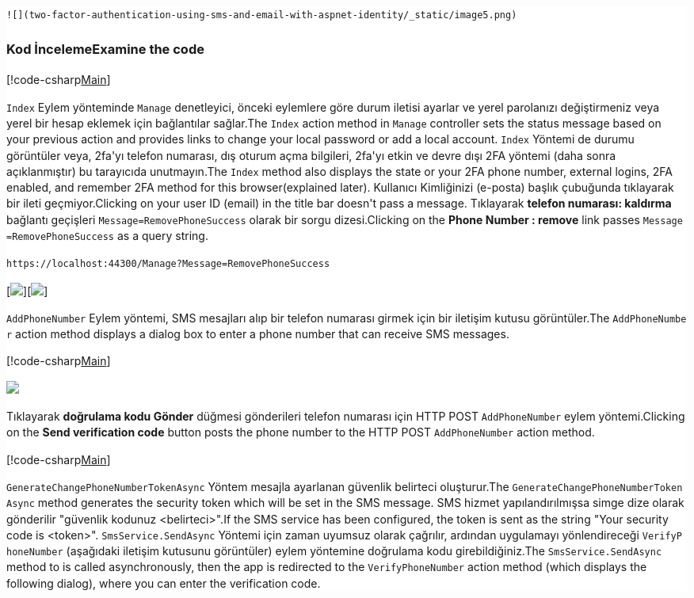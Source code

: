     ![](two-factor-authentication-using-sms-and-email-with-aspnet-identity/_static/image5.png)

### <a name="examine-the-code"></a><span data-ttu-id="c8199-169">Kod İnceleme</span><span class="sxs-lookup"><span data-stu-id="c8199-169">Examine the code</span></span>

[!code-csharp[Main](two-factor-authentication-using-sms-and-email-with-aspnet-identity/samples/sample3.cs?highlight=2)]

<span data-ttu-id="c8199-170">`Index` Eylem yönteminde `Manage` denetleyici, önceki eylemlere göre durum iletisi ayarlar ve yerel parolanızı değiştirmeniz veya yerel bir hesap eklemek için bağlantılar sağlar.</span><span class="sxs-lookup"><span data-stu-id="c8199-170">The `Index` action method in `Manage` controller sets the status message based on your previous action and provides links to change your local password or add a local account.</span></span> <span data-ttu-id="c8199-171">`Index` Yöntemi de durumu görüntüler veya, 2fa'yı telefon numarası, dış oturum açma bilgileri, 2fa'yı etkin ve devre dışı 2FA yöntemi (daha sonra açıklanmıştır) bu tarayıcıda unutmayın.</span><span class="sxs-lookup"><span data-stu-id="c8199-171">The `Index` method also displays the state or your 2FA phone number, external logins, 2FA enabled, and remember 2FA method for this browser(explained later).</span></span> <span data-ttu-id="c8199-172">Kullanıcı Kimliğinizi (e-posta) başlık çubuğunda tıklayarak bir ileti geçmiyor.</span><span class="sxs-lookup"><span data-stu-id="c8199-172">Clicking on your user ID (email) in the title bar doesn't pass a message.</span></span> <span data-ttu-id="c8199-173">Tıklayarak **telefon numarası: kaldırma** bağlantı geçişleri `Message=RemovePhoneSuccess` olarak bir sorgu dizesi.</span><span class="sxs-lookup"><span data-stu-id="c8199-173">Clicking on the **Phone Number : remove** link passes `Message=RemovePhoneSuccess` as a query string.</span></span>  
  
`https://localhost:44300/Manage?Message=RemovePhoneSuccess`

<span data-ttu-id="c8199-174">[![](two-factor-authentication-using-sms-and-email-with-aspnet-identity/_static/image6.png)]</span><span class="sxs-lookup"><span data-stu-id="c8199-174">[![](two-factor-authentication-using-sms-and-email-with-aspnet-identity/_static/image6.png)]</span></span>

<span data-ttu-id="c8199-175">`AddPhoneNumber` Eylem yöntemi, SMS mesajları alıp bir telefon numarası girmek için bir iletişim kutusu görüntüler.</span><span class="sxs-lookup"><span data-stu-id="c8199-175">The `AddPhoneNumber` action method displays a dialog box to enter a phone number that can receive SMS messages.</span></span>

[!code-csharp[Main](two-factor-authentication-using-sms-and-email-with-aspnet-identity/samples/sample4.cs)]

![](two-factor-authentication-using-sms-and-email-with-aspnet-identity/_static/image7.png)

<span data-ttu-id="c8199-176">Tıklayarak **doğrulama kodu Gönder** düğmesi gönderileri telefon numarası için HTTP POST `AddPhoneNumber` eylem yöntemi.</span><span class="sxs-lookup"><span data-stu-id="c8199-176">Clicking on the **Send verification code** button posts the phone number to the HTTP POST `AddPhoneNumber` action method.</span></span>

[!code-csharp[Main](two-factor-authentication-using-sms-and-email-with-aspnet-identity/samples/sample5.cs?highlight=12)]

<span data-ttu-id="c8199-177">`GenerateChangePhoneNumberTokenAsync` Yöntem mesajla ayarlanan güvenlik belirteci oluşturur.</span><span class="sxs-lookup"><span data-stu-id="c8199-177">The `GenerateChangePhoneNumberTokenAsync` method generates the security token which will be set in the SMS message.</span></span> <span data-ttu-id="c8199-178">SMS hizmet yapılandırılmışsa simge dize olarak gönderilir &quot;güvenlik kodunuz &lt;belirteci&gt;&quot;.</span><span class="sxs-lookup"><span data-stu-id="c8199-178">If the SMS service has been configured, the token is sent as the string &quot;Your security code is &lt;token&gt;&quot;.</span></span> <span data-ttu-id="c8199-179">`SmsService.SendAsync` Yöntemi için zaman uyumsuz olarak çağrılır, ardından uygulamayı yönlendireceği `VerifyPhoneNumber` (aşağıdaki iletişim kutusunu görüntüler) eylem yöntemine doğrulama kodu girebildiğiniz.</span><span class="sxs-lookup"><span data-stu-id="c8199-179">The `SmsService.SendAsync` method to is called asynchronously, then the app is redirected to the `VerifyPhoneNumber` action method (which displays the following dialog), where you can enter the verification code.</span></span>
